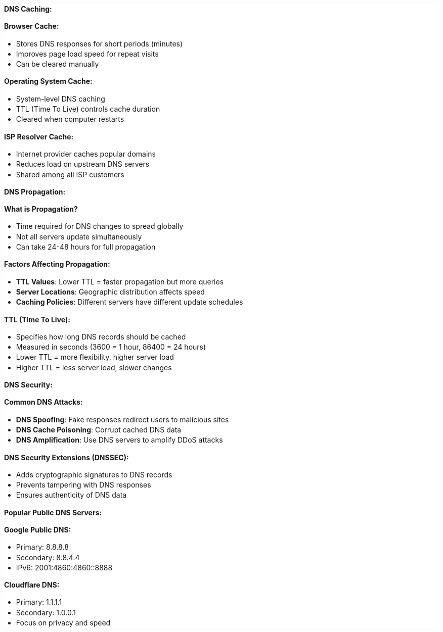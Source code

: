 **DNS Caching:**

**Browser Cache:**
- Stores DNS responses for short periods (minutes)
- Improves page load speed for repeat visits
- Can be cleared manually

**Operating System Cache:**
- System-level DNS caching
- TTL (Time To Live) controls cache duration
- Cleared when computer restarts

**ISP Resolver Cache:**
- Internet provider caches popular domains
- Reduces load on upstream DNS servers
- Shared among all ISP customers

**DNS Propagation:**

**What is Propagation?**
- Time required for DNS changes to spread globally
- Not all servers update simultaneously
- Can take 24-48 hours for full propagation

**Factors Affecting Propagation:**
- **TTL Values**: Lower TTL = faster propagation but more queries
- **Server Locations**: Geographic distribution affects speed
- **Caching Policies**: Different servers have different update schedules

**TTL (Time To Live):**
- Specifies how long DNS records should be cached
- Measured in seconds (3600 = 1 hour, 86400 = 24 hours)
- Lower TTL = more flexibility, higher server load
- Higher TTL = less server load, slower changes

**DNS Security:**

**Common DNS Attacks:**
- **DNS Spoofing**: Fake responses redirect users to malicious sites
- **DNS Cache Poisoning**: Corrupt cached DNS data
- **DNS Amplification**: Use DNS servers to amplify DDoS attacks

**DNS Security Extensions (DNSSEC):**
- Adds cryptographic signatures to DNS records
- Prevents tampering with DNS responses
- Ensures authenticity of DNS data

**Popular Public DNS Servers:**

**Google Public DNS:**
- Primary: 8.8.8.8
- Secondary: 8.8.4.4
- IPv6: 2001:4860:4860::8888

**Cloudflare DNS:**
- Primary: 1.1.1.1
- Secondary: 1.0.0.1
- Focus on privacy and speed
